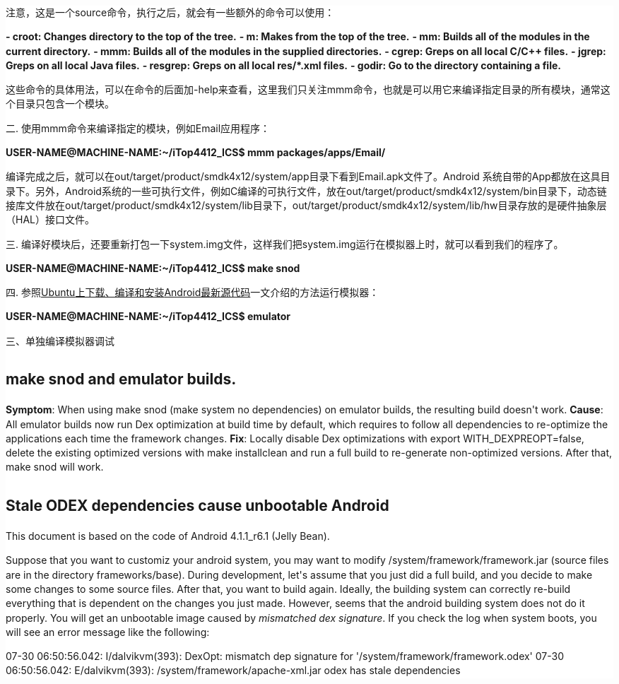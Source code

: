 注意，这是一个source命令，执行之后，就会有一些额外的命令可以使用：

**\- croot: Changes directory to the top of the tree.**
**\- m: Makes from the top of the tree.**
**\- mm: Builds all of the modules in the current directory.**
**\- mmm: Builds all of the modules in the supplied directories.**
**\- cgrep: Greps on all local C/C++ files.**
**\- jgrep: Greps on all local Java files.**
**\- resgrep: Greps on all local res/*.xml files.**
**\- godir: Go to the directory containing a file.**

这些命令的具体用法，可以在命令的后面加-help来查看，这里我们只关注mmm命令，也就是可以用它来编译指定目录的所有模块，通常这个目录只包含一个模块。

二. 使用mmm命令来编译指定的模块，例如Email应用程序：

**USER-NAME@MACHINE-NAME:~/iTop4412_ICS$ mmm packages/apps/Email/**

编译完成之后，就可以在out/target/product/smdk4x12/system/app目录下看到Email.apk文件了。Android 系统自带的App都放在这具目录下。另外，Android系统的一些可执行文件，例如C编译的可执行文件，放在out/target/product/smdk4x12/system/bin目录下，动态链接库文件放在out/target/product/smdk4x12/system/lib目录下，out/target/product/smdk4x12/system/lib/hw目录存放的是硬件抽象层（HAL）接口文件。

三. 编译好模块后，还要重新打包一下system.img文件，这样我们把system.img运行在模拟器上时，就可以看到我们的程序了。

**USER-NAME@MACHINE-NAME:~/iTop4412_ICS$ make snod**

四. 参照[Ubuntu](http://blog.csdn.net/luoshengyang/article/details/6559955)[上下载、编译和安装](http://blog.csdn.net/luoshengyang/article/details/6559955)[Android](http://blog.csdn.net/luoshengyang/article/details/6559955)[最新源代码](http://blog.csdn.net/luoshengyang/article/details/6559955)一文介绍的方法运行模拟器：

**USER-NAME@MACHINE-NAME:~/iTop4412_ICS$ emulator**

三、单独编译模拟器调试

make snod and emulator builds.
------------------------------

**Symptom**: When using make snod (make system no dependencies) on emulator builds, the resulting build doesn't work.
**Cause**: All emulator builds now run Dex optimization at build time by default, which requires to follow all dependencies to re-optimize the applications each time the framework changes.
**Fix**: Locally disable Dex optimizations with export WITH_DEXPREOPT=false, delete the existing optimized versions with make installclean and run a full build to re-generate non-optimized versions. After that, make snod will work.

Stale ODEX dependencies cause unbootable Android
------------------------------

This document is based on the code of Android 4.1.1_r6.1 (Jelly Bean).

Suppose that you want to customiz your android system, you may want to modify /system/framework/framework.jar (source files are in the directory frameworks/base). During development, let's assume that you just did a full build, and you decide to make some changes to some source files. After that, you want to build again. Ideally, the building system can correctly re-build everything that is dependent on the changes you just made. However, seems that the android building system does not do it properly. You will get an unbootable image caused by _mismatched dex signature_. If you check the log when system boots, you will see an error message like the following:

07-30 06:50:56.042: I/dalvikvm(393): DexOpt: mismatch dep signature for '/system/framework/framework.odex' 07-30 06:50:56.042: E/dalvikvm(393): /system/framework/apache-xml.jar odex has stale dependencies
